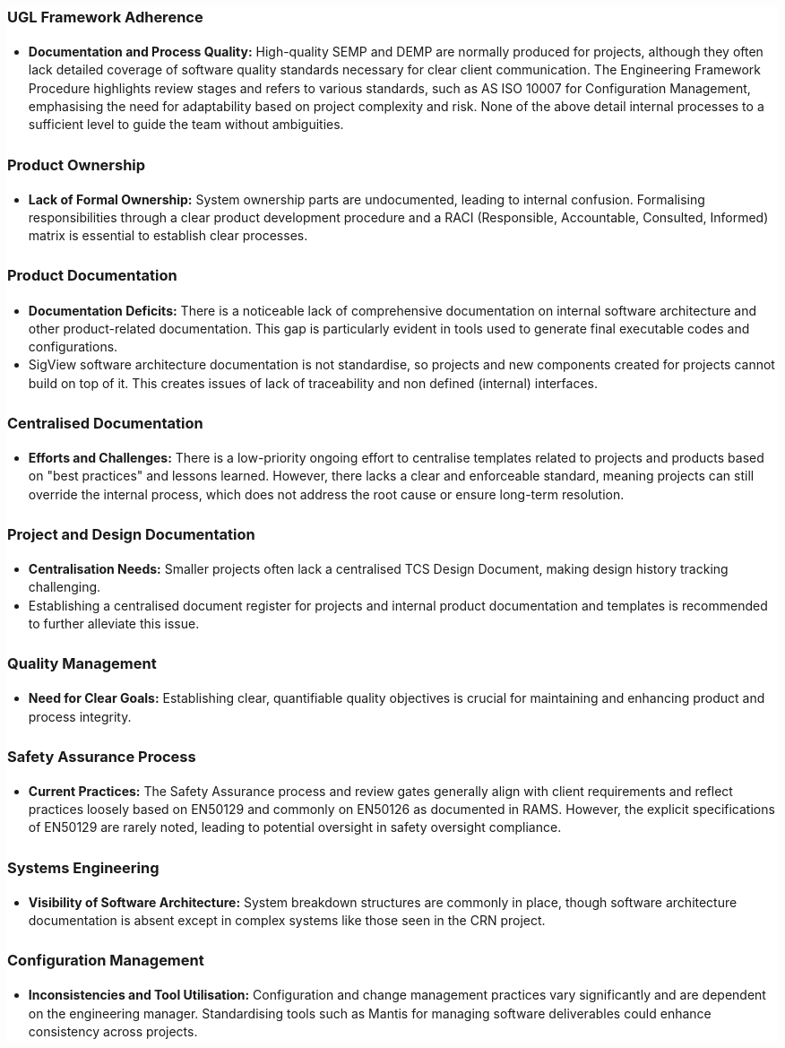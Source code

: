 

### UGL Framework Adherence
- **Documentation and Process Quality:** High-quality SEMP and DEMP are normally produced for projects, although they often lack detailed coverage of software quality standards necessary for clear client communication. The Engineering Framework Procedure highlights review stages and refers to various standards, such as AS ISO 10007 for Configuration Management, emphasising the need for adaptability based on project complexity and risk. None of the above detail internal processes to a sufficient level to guide the team without ambiguities.

### Product Ownership
- **Lack of Formal Ownership:** System ownership parts are undocumented, leading to internal confusion. Formalising responsibilities through a clear product development procedure and a RACI (Responsible, Accountable, Consulted, Informed) matrix is essential to establish clear processes.
### Product Documentation
- **Documentation Deficits:** There is a noticeable lack of comprehensive documentation on internal software architecture and other product-related documentation. This gap is particularly evident in tools used to generate final executable codes and configurations.
- SigView software architecture documentation is not standardise, so projects and new components created for projects cannot build on top of it. This creates issues of lack of traceability and non defined (internal) interfaces.
### Centralised Documentation
- **Efforts and Challenges:** There is a low-priority ongoing effort to centralise templates related to projects and products based on "best practices" and lessons learned. However, there lacks a clear and enforceable standard, meaning projects can still override the internal process, which does not address the root cause or ensure long-term resolution.
### Project and Design Documentation
- **Centralisation Needs:** Smaller projects often lack a centralised TCS Design Document, making design history tracking challenging.
- Establishing a centralised document register for projects and internal product documentation and templates is recommended to further alleviate this issue.


### Quality Management
- **Need for Clear Goals:** Establishing clear, quantifiable quality objectives is crucial for maintaining and enhancing product and process integrity.

### Safety Assurance Process
- **Current Practices:** The Safety Assurance process and review gates generally align with client requirements and reflect practices loosely based on EN50129 and commonly on EN50126 as documented in RAMS. However, the explicit specifications of EN50129 are rarely noted, leading to potential oversight in safety oversight compliance.


### Systems Engineering
- **Visibility of Software Architecture:** System breakdown structures are commonly in place, though software architecture documentation is absent except in complex systems like those seen in the CRN project.

### Configuration Management
- **Inconsistencies and Tool Utilisation:** Configuration and change management practices vary significantly and are dependent on the engineering manager. Standardising tools such as Mantis for managing software deliverables could enhance consistency across projects.
